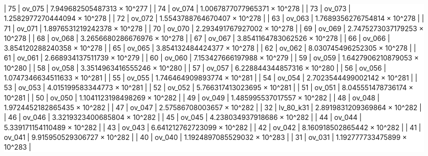 | 75 | ov_075 | 7.949682505487313 × 10^277 |
| 74 | ov_074 | 1.0067877077965371 × 10^278 |
| 73 | ov_073 | 1.2582977270444094 × 10^278 |
| 72 | ov_072 | 1.5543788764670407 × 10^278 |
| 63 | ov_063 | 1.7689356276754814 × 10^278 |
| 71 | ov_071 | 1.8976531219242378 × 10^278 |
| 70 | ov_070 | 2.293491767927002 × 10^278 |
| 69 | ov_069 | 2.7475273037179253 × 10^278 |
| 68 | ov_068 | 3.2656680286676976 × 10^278 |
| 67 | ov_067 | 3.8541164783062526 × 10^278 |
| 66 | ov_066 | 3.854120288240358 × 10^278 |
| 65 | ov_065 | 3.854132484424377 × 10^278 |
| 62 | ov_062 | 8.030745496252305 × 10^278 |
| 61 | ov_061 | 2.668934137511739 × 10^279 |
| 60 | ov_060 | 7.153427666197988 × 10^279 |
| 59 | ov_059 | 1.6427906210879053 × 10^280 |
| 58 | ov_058 | 3.3514963416555246 × 10^280 |
| 57 | ov_057 | 6.228844344857316 × 10^280 |
| 56 | ov_056 | 1.0747346634511633 × 10^281 |
| 55 | ov_055 | 1.746464909893774 × 10^281 |
| 54 | ov_054 | 2.7023544499002142 × 10^281 |
| 53 | ov_053 | 4.015199583344773 × 10^281 |
| 52 | ov_052 | 5.766317413023695 × 10^281 |
| 51 | ov_051 | 8.045551478736174 × 10^281 |
| 50 | ov_050 | 1.1041123198498269 × 10^282 |
| 49 | ov_049 | 1.485995537017557 × 10^282 |
| 48 | ov_048 | 1.9724452182865435 × 10^282 |
| 47 | ov_047 | 2.57586708003657 × 10^282 |
| 32 | lv_80_k31 | 2.8919831209369864 × 10^282 |
| 46 | ov_046 | 3.3219323400685804 × 10^282 |
| 45 | ov_045 | 4.238034937918686 × 10^282 |
| 44 | ov_044 | 5.339171154110489 × 10^282 |
| 43 | ov_043 | 6.641212762723099 × 10^282 |
| 42 | ov_042 | 8.160918502865442 × 10^282 |
| 41 | ov_041 | 9.915950529306727 × 10^282 |
| 40 | ov_040 | 1.1924897085529032 × 10^283 |
| 31 | ov_031 | 1.192777733475899 × 10^283 |